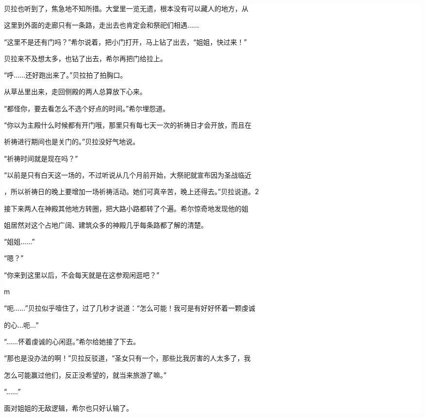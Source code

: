 

贝拉也听到了，焦急地不知所措。大堂里一览无遗，根本没有可以藏人的地方，从

这里到外面的走廊只有一条路，走出去也肯定会和祭祀们相遇……



“这里不是还有门吗？”希尔说着，把小门打开，马上钻了出去，“姐姐，快过来！”



贝拉来不及想太多，也钻了出去，希尔再把门给拉上。

“呼……还好跑出来了。”贝拉拍了拍胸口。

从草丛里出来，走回侧殿的两人总算放下心来。

“都怪你，要去看怎么不选个好点的时间。”希尔埋怨道。



“你以为主殿什么时候都有开门哦，那里只有每七天一次的祈祷日才会开放，而且在

祈祷进行期间也是关门的。”贝拉没好气地说。

“祈祷时间就是现在吗？”



“以前是只有白天这一场的，不过听说从几个月前开始，大祭祀就宣布因为圣战临近

，所以祈祷日的晚上要增加一场祈祷活动。她们可真辛苦，晚上还得去。”贝拉说道。2



接下来两人在神殿其他地方转圈，把大路小路都转了个遍。希尔惊奇地发现他的姐

姐居然对这个占地广阔、建筑众多的神殿几乎每条路都了解的清楚。

“姐姐……”



“嗯？”



“你来到这里以后，不会每天就是在这参观闲逛吧？”

m



“呃……”贝拉似乎噎住了，过了几秒才说道：“怎么可能！我可是有好好怀着一颗虔诚

的心…呃…”



“……怀着虔诚的心闲逛。”希尔给她接了下去。



“那也是没办法的啊！”贝拉反驳道，“圣女只有一个，那些比我厉害的人太多了，我

怎么可能赢过他们，反正没希望的，就当来旅游了嘛。”

“……”

面对姐姐的无敌逻辑，希尔也只好认输了。
